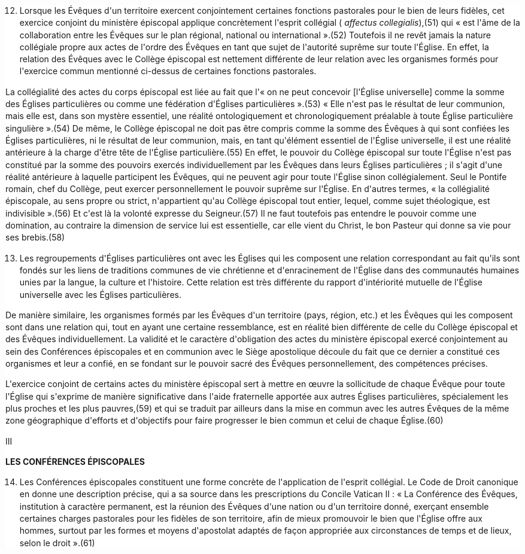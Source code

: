 12. Lorsque les Évêques d'un territoire exercent conjointement certaines fonctions pastorales pour le bien de leurs fidèles, cet exercice conjoint du ministère épiscopal applique concrètement l'esprit collégial ( *affectus collegialis*),(51) qui « est l'âme de la collaboration entre les Évêques sur le plan régional, national ou international ».(52) Toutefois il ne revêt jamais la nature collégiale propre aux actes de l'ordre des Évêques en tant que sujet de l'autorité suprême sur toute l'Église. En effet, la relation des Évêques avec le Collège épiscopal est nettement différente de leur relation avec les organismes formés pour l'exercice commun mentionné ci-dessus de certaines fonctions pastorales.

La collégialité des actes du corps épiscopal est liée au fait que l'« on ne peut concevoir [l'Église universelle] comme la somme des Églises particulières ou comme une fédération d'Églises particulières ».(53) « Elle n'est pas le résultat de leur communion, mais elle est, dans son mystère essentiel, une réalité ontologiquement et chronologiquement préalable à toute Église particulière singulière ».(54) De même, le Collège épiscopal ne doit pas être compris comme la somme des Évêques à qui sont confiées les Églises particulières, ni le résultat de leur communion, mais, en tant qu'élément essentiel de l'Église universelle, il est une réalité antérieure à la charge d'être tête de l'Église particulière.(55) En effet, le pouvoir du Collège épiscopal sur toute l'Église n'est pas constitué par la somme des pouvoirs exercés individuellement par les Évêques dans leurs Églises particulières ; il s'agit d'une réalité antérieure à laquelle participent les Évêques, qui ne peuvent agir pour toute l'Église sinon collégialement. Seul le Pontife romain, chef du Collège, peut exercer personnellement le pouvoir suprême sur l'Église. En d'autres termes, « la collégialité épiscopale, au sens propre ou strict, n'appartient qu'au Collège épiscopal tout entier, lequel, comme sujet théologique, est indivisible ».(56) Et c'est là la volonté expresse du Seigneur.(57) Il ne faut toutefois pas entendre le pouvoir comme une domination, au contraire la dimension de service lui est essentielle, car elle vient du Christ, le bon Pasteur qui donne sa vie pour ses brebis.(58)

13. Les regroupements d'Églises particulières ont avec les Églises qui les composent une relation correspondant au fait qu'ils sont fondés sur les liens de traditions communes de vie chrétienne et d'enracinement de l'Église dans des communautés humaines unies par la langue, la culture et l'histoire. Cette relation est très différente du rapport d'intériorité mutuelle de l'Église universelle avec les Églises particulières.

De manière similaire, les organismes formés par les Évêques d'un territoire (pays, région, etc.) et les Évêques qui les composent sont dans une relation qui, tout en ayant une certaine ressemblance, est en réalité bien différente de celle du Collège épiscopal et des Évêques individuellement. La validité et le caractère d'obligation des actes du ministère épiscopal exercé conjointement au sein des Conférences épiscopales et en communion avec le Siège apostolique découle du fait que ce dernier a constitué ces organismes et leur a confié, en se fondant sur le pouvoir sacré des Évêques personnellement, des compétences précises.

L'exercice conjoint de certains actes du ministère épiscopal sert à mettre en œuvre la sollicitude de chaque Évêque pour toute l'Église qui s'exprime de manière significative dans l'aide fraternelle apportée aux autres Églises particulières, spécialement les plus proches et les plus pauvres,(59) et qui se traduit par ailleurs dans la mise en commun avec les autres Évêques de la même zone géographique d'efforts et d'objectifs pour faire progresser le bien commun et celui de chaque Église.(60)

III

**LES CONFÉRENCES ÉPISCOPALES**

14. Les Conférences épiscopales constituent une forme concrète de l'application de l'esprit collégial. Le Code de Droit canonique en donne une description précise, qui a sa source dans les prescriptions du Concile Vatican II : « La Conférence des Évêques, institution à caractère permanent, est la réunion des Évêques d'une nation ou d'un territoire donné, exerçant ensemble certaines charges pastorales pour les fidèles de son territoire, afin de mieux promouvoir le bien que l'Église offre aux hommes, surtout par les formes et moyens d'apostolat adaptés de façon appropriée aux circonstances de temps et de lieux, selon le droit ».(61)
